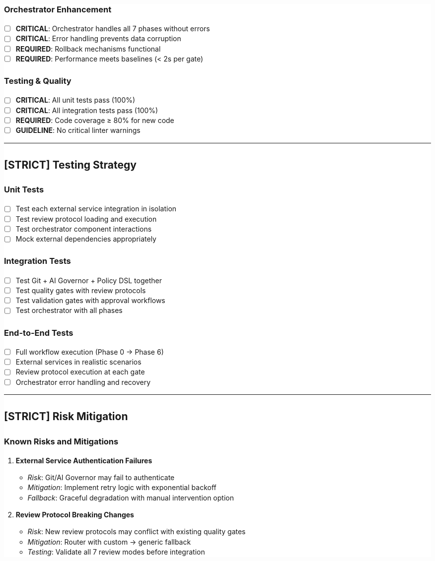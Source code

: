 ### Orchestrator Enhancement
- [ ] **CRITICAL**: Orchestrator handles all 7 phases without errors
- [ ] **CRITICAL**: Error handling prevents data corruption
- [ ] **REQUIRED**: Rollback mechanisms functional
- [ ] **REQUIRED**: Performance meets baselines (< 2s per gate)

### Testing & Quality
- [ ] **CRITICAL**: All unit tests pass (100%)
- [ ] **CRITICAL**: All integration tests pass (100%)
- [ ] **REQUIRED**: Code coverage ≥ 80% for new code
- [ ] **GUIDELINE**: No critical linter warnings

---

## **[STRICT]** Testing Strategy

### Unit Tests
- [ ] Test each external service integration in isolation
- [ ] Test review protocol loading and execution
- [ ] Test orchestrator component interactions
- [ ] Mock external dependencies appropriately

### Integration Tests
- [ ] Test Git + AI Governor + Policy DSL together
- [ ] Test quality gates with review protocols
- [ ] Test validation gates with approval workflows
- [ ] Test orchestrator with all phases

### End-to-End Tests
- [ ] Full workflow execution (Phase 0 → Phase 6)
- [ ] External services in realistic scenarios
- [ ] Review protocol execution at each gate
- [ ] Orchestrator error handling and recovery

---

## **[STRICT]** Risk Mitigation

### Known Risks and Mitigations

1. **External Service Authentication Failures**
   - *Risk*: Git/AI Governor may fail to authenticate
   - *Mitigation*: Implement retry logic with exponential backoff
   - *Fallback*: Graceful degradation with manual intervention option

2. **Review Protocol Breaking Changes**
   - *Risk*: New review protocols may conflict with existing quality gates
   - *Mitigation*: Router with custom → generic fallback
   - *Testing*: Validate all 7 review modes before integration
